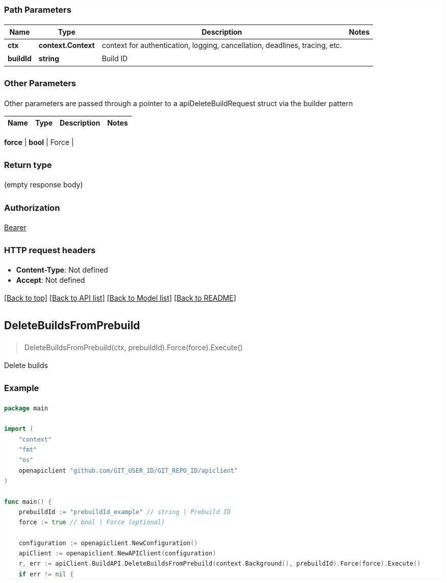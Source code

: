### Path Parameters


Name | Type | Description  | Notes
------------- | ------------- | ------------- | -------------
**ctx** | **context.Context** | context for authentication, logging, cancellation, deadlines, tracing, etc.
**buildId** | **string** | Build ID | 

### Other Parameters

Other parameters are passed through a pointer to a apiDeleteBuildRequest struct via the builder pattern


Name | Type | Description  | Notes
------------- | ------------- | ------------- | -------------

 **force** | **bool** | Force | 

### Return type

 (empty response body)

### Authorization

[Bearer](../README.md#Bearer)

### HTTP request headers

- **Content-Type**: Not defined
- **Accept**: Not defined

[[Back to top]](#) [[Back to API list]](../README.md#documentation-for-api-endpoints)
[[Back to Model list]](../README.md#documentation-for-models)
[[Back to README]](../README.md)


## DeleteBuildsFromPrebuild

> DeleteBuildsFromPrebuild(ctx, prebuildId).Force(force).Execute()

Delete builds



### Example

```go
package main

import (
	"context"
	"fmt"
	"os"
	openapiclient "github.com/GIT_USER_ID/GIT_REPO_ID/apiclient"
)

func main() {
	prebuildId := "prebuildId_example" // string | Prebuild ID
	force := true // bool | Force (optional)

	configuration := openapiclient.NewConfiguration()
	apiClient := openapiclient.NewAPIClient(configuration)
	r, err := apiClient.BuildAPI.DeleteBuildsFromPrebuild(context.Background(), prebuildId).Force(force).Execute()
	if err != nil {
```